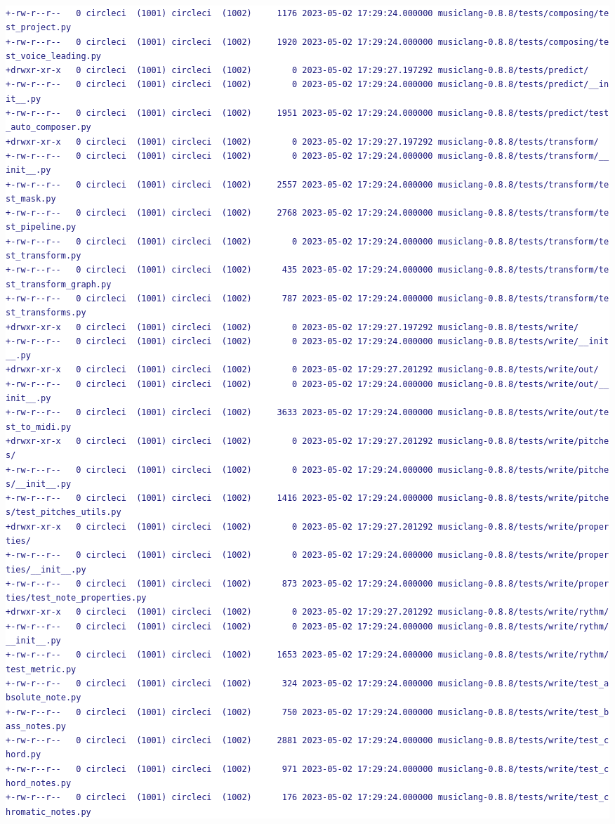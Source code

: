 ```diff
+-rw-r--r--   0 circleci  (1001) circleci  (1002)     1176 2023-05-02 17:29:24.000000 musiclang-0.8.8/tests/composing/test_project.py
+-rw-r--r--   0 circleci  (1001) circleci  (1002)     1920 2023-05-02 17:29:24.000000 musiclang-0.8.8/tests/composing/test_voice_leading.py
+drwxr-xr-x   0 circleci  (1001) circleci  (1002)        0 2023-05-02 17:29:27.197292 musiclang-0.8.8/tests/predict/
+-rw-r--r--   0 circleci  (1001) circleci  (1002)        0 2023-05-02 17:29:24.000000 musiclang-0.8.8/tests/predict/__init__.py
+-rw-r--r--   0 circleci  (1001) circleci  (1002)     1951 2023-05-02 17:29:24.000000 musiclang-0.8.8/tests/predict/test_auto_composer.py
+drwxr-xr-x   0 circleci  (1001) circleci  (1002)        0 2023-05-02 17:29:27.197292 musiclang-0.8.8/tests/transform/
+-rw-r--r--   0 circleci  (1001) circleci  (1002)        0 2023-05-02 17:29:24.000000 musiclang-0.8.8/tests/transform/__init__.py
+-rw-r--r--   0 circleci  (1001) circleci  (1002)     2557 2023-05-02 17:29:24.000000 musiclang-0.8.8/tests/transform/test_mask.py
+-rw-r--r--   0 circleci  (1001) circleci  (1002)     2768 2023-05-02 17:29:24.000000 musiclang-0.8.8/tests/transform/test_pipeline.py
+-rw-r--r--   0 circleci  (1001) circleci  (1002)        0 2023-05-02 17:29:24.000000 musiclang-0.8.8/tests/transform/test_transform.py
+-rw-r--r--   0 circleci  (1001) circleci  (1002)      435 2023-05-02 17:29:24.000000 musiclang-0.8.8/tests/transform/test_transform_graph.py
+-rw-r--r--   0 circleci  (1001) circleci  (1002)      787 2023-05-02 17:29:24.000000 musiclang-0.8.8/tests/transform/test_transforms.py
+drwxr-xr-x   0 circleci  (1001) circleci  (1002)        0 2023-05-02 17:29:27.197292 musiclang-0.8.8/tests/write/
+-rw-r--r--   0 circleci  (1001) circleci  (1002)        0 2023-05-02 17:29:24.000000 musiclang-0.8.8/tests/write/__init__.py
+drwxr-xr-x   0 circleci  (1001) circleci  (1002)        0 2023-05-02 17:29:27.201292 musiclang-0.8.8/tests/write/out/
+-rw-r--r--   0 circleci  (1001) circleci  (1002)        0 2023-05-02 17:29:24.000000 musiclang-0.8.8/tests/write/out/__init__.py
+-rw-r--r--   0 circleci  (1001) circleci  (1002)     3633 2023-05-02 17:29:24.000000 musiclang-0.8.8/tests/write/out/test_to_midi.py
+drwxr-xr-x   0 circleci  (1001) circleci  (1002)        0 2023-05-02 17:29:27.201292 musiclang-0.8.8/tests/write/pitches/
+-rw-r--r--   0 circleci  (1001) circleci  (1002)        0 2023-05-02 17:29:24.000000 musiclang-0.8.8/tests/write/pitches/__init__.py
+-rw-r--r--   0 circleci  (1001) circleci  (1002)     1416 2023-05-02 17:29:24.000000 musiclang-0.8.8/tests/write/pitches/test_pitches_utils.py
+drwxr-xr-x   0 circleci  (1001) circleci  (1002)        0 2023-05-02 17:29:27.201292 musiclang-0.8.8/tests/write/properties/
+-rw-r--r--   0 circleci  (1001) circleci  (1002)        0 2023-05-02 17:29:24.000000 musiclang-0.8.8/tests/write/properties/__init__.py
+-rw-r--r--   0 circleci  (1001) circleci  (1002)      873 2023-05-02 17:29:24.000000 musiclang-0.8.8/tests/write/properties/test_note_properties.py
+drwxr-xr-x   0 circleci  (1001) circleci  (1002)        0 2023-05-02 17:29:27.201292 musiclang-0.8.8/tests/write/rythm/
+-rw-r--r--   0 circleci  (1001) circleci  (1002)        0 2023-05-02 17:29:24.000000 musiclang-0.8.8/tests/write/rythm/__init__.py
+-rw-r--r--   0 circleci  (1001) circleci  (1002)     1653 2023-05-02 17:29:24.000000 musiclang-0.8.8/tests/write/rythm/test_metric.py
+-rw-r--r--   0 circleci  (1001) circleci  (1002)      324 2023-05-02 17:29:24.000000 musiclang-0.8.8/tests/write/test_absolute_note.py
+-rw-r--r--   0 circleci  (1001) circleci  (1002)      750 2023-05-02 17:29:24.000000 musiclang-0.8.8/tests/write/test_bass_notes.py
+-rw-r--r--   0 circleci  (1001) circleci  (1002)     2881 2023-05-02 17:29:24.000000 musiclang-0.8.8/tests/write/test_chord.py
+-rw-r--r--   0 circleci  (1001) circleci  (1002)      971 2023-05-02 17:29:24.000000 musiclang-0.8.8/tests/write/test_chord_notes.py
+-rw-r--r--   0 circleci  (1001) circleci  (1002)      176 2023-05-02 17:29:24.000000 musiclang-0.8.8/tests/write/test_chromatic_notes.py
```
